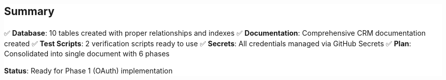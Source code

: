 
## Summary

✅ **Database**: 10 tables created with proper relationships and indexes
✅ **Documentation**: Comprehensive CRM documentation created
✅ **Test Scripts**: 2 verification scripts ready to use
✅ **Secrets**: All credentials managed via GitHub Secrets
✅ **Plan**: Consolidated into single document with 6 phases

**Status**: Ready for Phase 1 (OAuth) implementation

